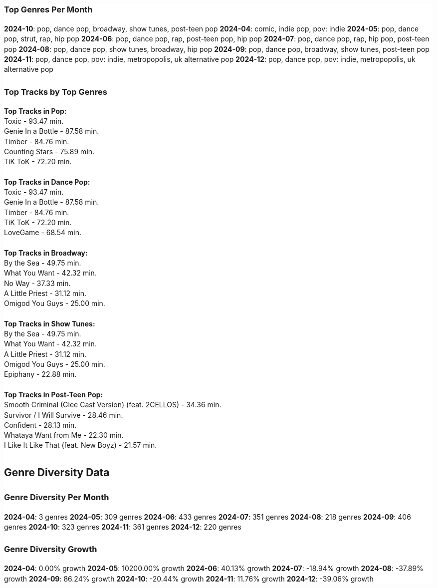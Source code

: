 ### Top Genres Per Month
**2024-10**: pop, dance pop, broadway, show tunes, post-teen pop
**2024-04**: comic, indie pop, pov: indie
**2024-05**: pop, dance pop, strut, rap, hip pop
**2024-06**: pop, dance pop, rap, post-teen pop, hip pop
**2024-07**: pop, dance pop, rap, hip pop, post-teen pop
**2024-08**: pop, dance pop, show tunes, broadway, hip pop
**2024-09**: pop, dance pop, broadway, show tunes, post-teen pop
**2024-11**: pop, dance pop, pov: indie, metropopolis, uk alternative pop
**2024-12**: pop, dance pop, pov: indie, metropopolis, uk alternative pop

### Top Tracks by Top Genres
<b>Top Tracks in Pop:</b><br/>Toxic - 93.47 min.<br/>Genie In a Bottle - 87.58 min.<br/>Timber - 84.76 min.<br/>Counting Stars - 75.89 min.<br/>TiK ToK - 72.20 min.<br/><br/><b>Top Tracks in Dance Pop:</b><br/>Toxic - 93.47 min.<br/>Genie In a Bottle - 87.58 min.<br/>Timber - 84.76 min.<br/>TiK ToK - 72.20 min.<br/>LoveGame - 68.54 min.<br/><br/><b>Top Tracks in Broadway:</b><br/>By the Sea - 49.75 min.<br/>What You Want - 42.32 min.<br/>No Way - 37.33 min.<br/>A Little Priest - 31.12 min.<br/>Omigod You Guys - 25.00 min.<br/><br/><b>Top Tracks in Show Tunes:</b><br/>By the Sea - 49.75 min.<br/>What You Want - 42.32 min.<br/>A Little Priest - 31.12 min.<br/>Omigod You Guys - 25.00 min.<br/>Epiphany - 22.88 min.<br/><br/><b>Top Tracks in Post-Teen Pop:</b><br/>Smooth Criminal (Glee Cast Version) (feat. 2CELLOS) - 34.36 min.<br/>Survivor / I Will Survive - 28.46 min.<br/>Confident - 28.13 min.<br/>Whataya Want from Me - 22.30 min.<br/>I Like It Like That (feat. New Boyz) - 21.57 min.

## Genre Diversity Data
### Genre Diversity Per Month
**2024-04**: 3 genres
**2024-05**: 309 genres
**2024-06**: 433 genres
**2024-07**: 351 genres
**2024-08**: 218 genres
**2024-09**: 406 genres
**2024-10**: 323 genres
**2024-11**: 361 genres
**2024-12**: 220 genres

### Genre Diversity Growth
**2024-04**: 0.00% growth
**2024-05**: 10200.00% growth
**2024-06**: 40.13% growth
**2024-07**: -18.94% growth
**2024-08**: -37.89% growth
**2024-09**: 86.24% growth
**2024-10**: -20.44% growth
**2024-11**: 11.76% growth
**2024-12**: -39.06% growth

